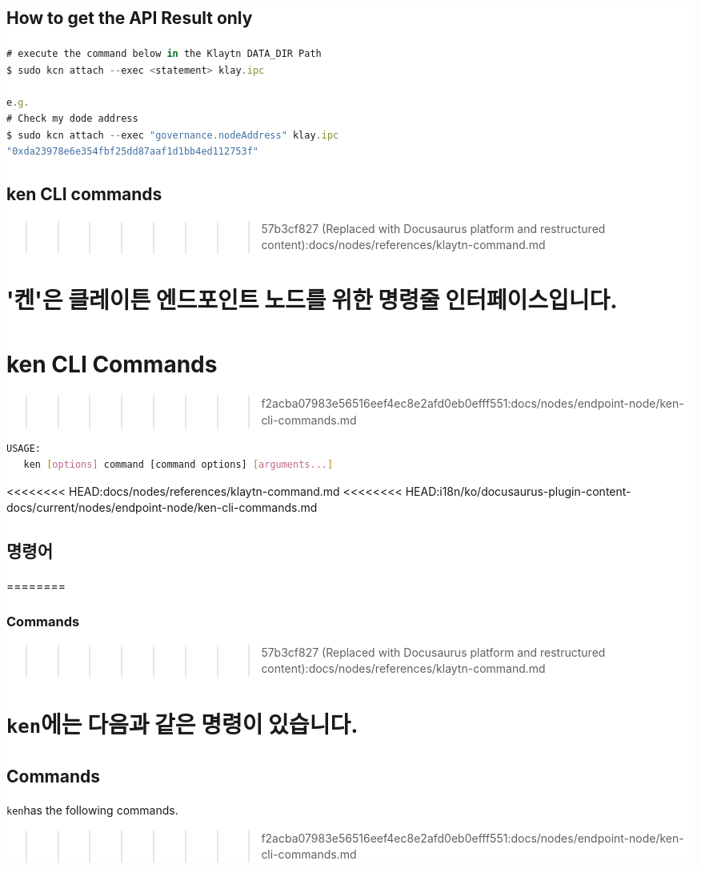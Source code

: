 ## How to get the API Result only

```jsx
# execute the command below in the Klaytn DATA_DIR Path
$ sudo kcn attach --exec <statement> klay.ipc

e.g.
# Check my dode address
$ sudo kcn attach --exec "governance.nodeAddress" klay.ipc
"0xda23978e6e354fbf25dd87aaf1d1bb4ed112753f"
```

## ken CLI commands <a id="ken-cli-commands"></a>

> > > > > > > > 57b3cf827 (Replaced with Docusaurus platform and restructured content):docs/nodes/references/klaytn-command.md

# '켄'은 클레이튼 엔드포인트 노드를 위한 명령줄 인터페이스입니다.

# ken CLI Commands

> > > > > > > > f2acba07983e56516eef4ec8e2afd0eb0efff551:docs/nodes/endpoint-node/ken-cli-commands.md

```bash
USAGE:
   ken [options] command [command options] [arguments...]
```

<<<<<<<< HEAD:docs/nodes/references/klaytn-command.md
<<<<<<<< HEAD:i18n/ko/docusaurus-plugin-content-docs/current/nodes/endpoint-node/ken-cli-commands.md

## 명령어 <a id="commands"></a>

\========

### Commands <a id="commands"></a>

> > > > > > > > 57b3cf827 (Replaced with Docusaurus platform and restructured content):docs/nodes/references/klaytn-command.md

# `ken`에는 다음과 같은 명령이 있습니다.

## Commands

`ken`has the following commands.

> > > > > > > > f2acba07983e56516eef4ec8e2afd0eb0efff551:docs/nodes/endpoint-node/ken-cli-commands.md
